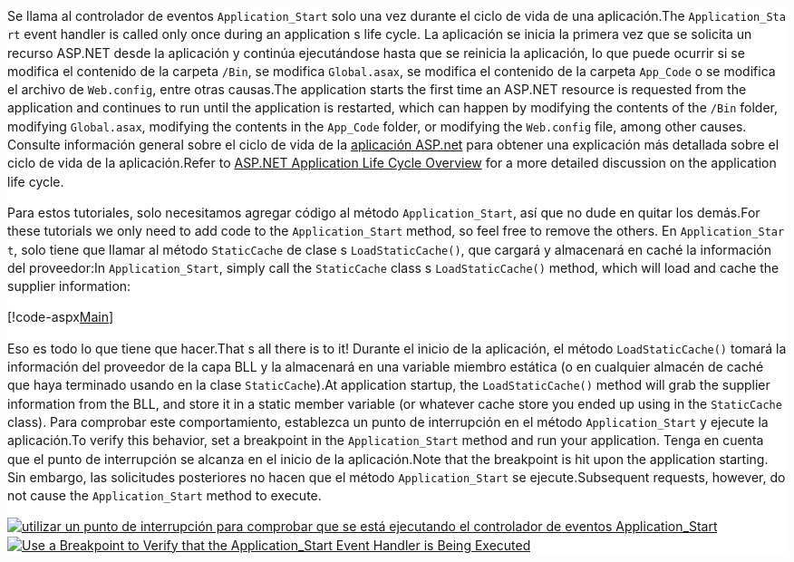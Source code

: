 <span data-ttu-id="a6e44-208">Se llama al controlador de eventos `Application_Start` solo una vez durante el ciclo de vida de una aplicación.</span><span class="sxs-lookup"><span data-stu-id="a6e44-208">The `Application_Start` event handler is called only once during an application s life cycle.</span></span> <span data-ttu-id="a6e44-209">La aplicación se inicia la primera vez que se solicita un recurso ASP.NET desde la aplicación y continúa ejecutándose hasta que se reinicia la aplicación, lo que puede ocurrir si se modifica el contenido de la carpeta `/Bin`, se modifica `Global.asax`, se modifica el contenido de la carpeta `App_Code` o se modifica el archivo de `Web.config`, entre otras causas.</span><span class="sxs-lookup"><span data-stu-id="a6e44-209">The application starts the first time an ASP.NET resource is requested from the application and continues to run until the application is restarted, which can happen by modifying the contents of the `/Bin` folder, modifying `Global.asax`, modifying the contents in the `App_Code` folder, or modifying the `Web.config` file, among other causes.</span></span> <span data-ttu-id="a6e44-210">Consulte información general sobre el ciclo de vida de la [aplicación ASP.net](https://msdn.microsoft.com/library/ms178473.aspx) para obtener una explicación más detallada sobre el ciclo de vida de la aplicación.</span><span class="sxs-lookup"><span data-stu-id="a6e44-210">Refer to [ASP.NET Application Life Cycle Overview](https://msdn.microsoft.com/library/ms178473.aspx) for a more detailed discussion on the application life cycle.</span></span>

<span data-ttu-id="a6e44-211">Para estos tutoriales, solo necesitamos agregar código al método `Application_Start`, así que no dude en quitar los demás.</span><span class="sxs-lookup"><span data-stu-id="a6e44-211">For these tutorials we only need to add code to the `Application_Start` method, so feel free to remove the others.</span></span> <span data-ttu-id="a6e44-212">En `Application_Start`, solo tiene que llamar al método `StaticCache` de clase s `LoadStaticCache()`, que cargará y almacenará en caché la información del proveedor:</span><span class="sxs-lookup"><span data-stu-id="a6e44-212">In `Application_Start`, simply call the `StaticCache` class s `LoadStaticCache()` method, which will load and cache the supplier information:</span></span>

[!code-aspx[Main](caching-data-at-application-startup-vb/samples/sample6.aspx)]

<span data-ttu-id="a6e44-213">Eso es todo lo que tiene que hacer.</span><span class="sxs-lookup"><span data-stu-id="a6e44-213">That s all there is to it!</span></span> <span data-ttu-id="a6e44-214">Durante el inicio de la aplicación, el método `LoadStaticCache()` tomará la información del proveedor de la capa BLL y la almacenará en una variable miembro estática (o en cualquier almacén de caché que haya terminado usando en la clase `StaticCache`).</span><span class="sxs-lookup"><span data-stu-id="a6e44-214">At application startup, the `LoadStaticCache()` method will grab the supplier information from the BLL, and store it in a static member variable (or whatever cache store you ended up using in the `StaticCache` class).</span></span> <span data-ttu-id="a6e44-215">Para comprobar este comportamiento, establezca un punto de interrupción en el método `Application_Start` y ejecute la aplicación.</span><span class="sxs-lookup"><span data-stu-id="a6e44-215">To verify this behavior, set a breakpoint in the `Application_Start` method and run your application.</span></span> <span data-ttu-id="a6e44-216">Tenga en cuenta que el punto de interrupción se alcanza en el inicio de la aplicación.</span><span class="sxs-lookup"><span data-stu-id="a6e44-216">Note that the breakpoint is hit upon the application starting.</span></span> <span data-ttu-id="a6e44-217">Sin embargo, las solicitudes posteriores no hacen que el método `Application_Start` se ejecute.</span><span class="sxs-lookup"><span data-stu-id="a6e44-217">Subsequent requests, however, do not cause the `Application_Start` method to execute.</span></span>

<span data-ttu-id="a6e44-218">[![utilizar un punto de interrupción para comprobar que se está ejecutando el controlador de eventos Application_Start](caching-data-at-application-startup-vb/_static/image7.png)](caching-data-at-application-startup-vb/_static/image6.png)</span><span class="sxs-lookup"><span data-stu-id="a6e44-218">[![Use a Breakpoint to Verify that the Application_Start Event Handler is Being Executed](caching-data-at-application-startup-vb/_static/image7.png)](caching-data-at-application-startup-vb/_static/image6.png)</span></span>
